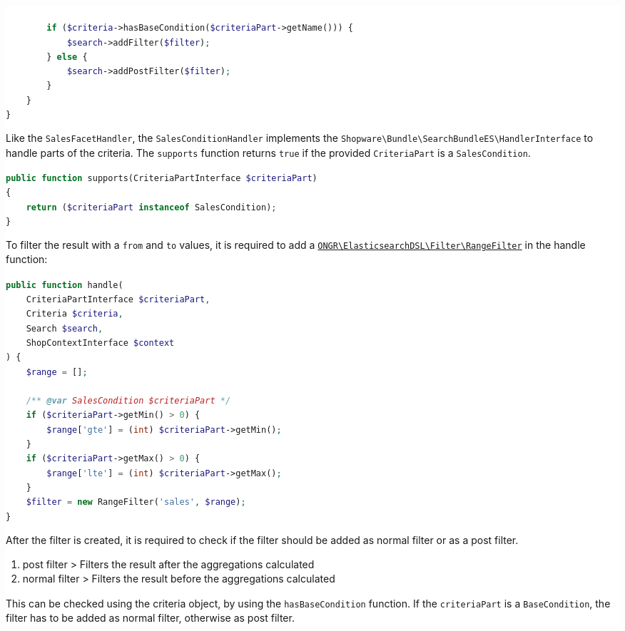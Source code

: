 ```php

        if ($criteria->hasBaseCondition($criteriaPart->getName())) {
            $search->addFilter($filter);
        } else {
            $search->addPostFilter($filter);
        }
    }
}
```

Like the `SalesFacetHandler`, the `SalesConditionHandler` implements the `Shopware\Bundle\SearchBundleES\HandlerInterface` to handle parts of the criteria.
The `supports` function returns `true` if the provided `CriteriaPart` is a `SalesCondition`.

```php
public function supports(CriteriaPartInterface $criteriaPart)
{
    return ($criteriaPart instanceof SalesCondition);
}
```

To filter the result with a `from` and `to` values, it is required to add a [`ONGR\ElasticsearchDSL\Filter\RangeFilter`](https://www.elastic.co/guide/en/elasticsearch/reference/current/query-dsl-range-filter.html?q=range) in the handle function:

```php
public function handle(
    CriteriaPartInterface $criteriaPart,
    Criteria $criteria,
    Search $search,
    ShopContextInterface $context
) {
    $range = [];

    /** @var SalesCondition $criteriaPart */
    if ($criteriaPart->getMin() > 0) {
        $range['gte'] = (int) $criteriaPart->getMin();
    }
    if ($criteriaPart->getMax() > 0) {
        $range['lte'] = (int) $criteriaPart->getMax();
    }
    $filter = new RangeFilter('sales', $range);
}
```

After the filter is created, it is required to check if the filter should be added as normal filter or as a post filter.
1. post filter > Filters the result after the aggregations calculated
2. normal filter > Filters the result before the aggregations calculated

This can be checked using the criteria object, by using the `hasBaseCondition` function. If the `criteriaPart` is a `BaseCondition`, the filter has to be added as normal filter, otherwise as post filter.
